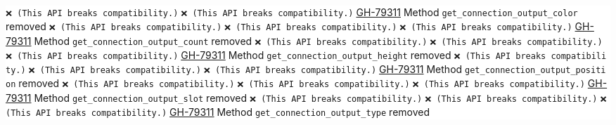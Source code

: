 <td><code class="interpreted-text"
role="abbr">❌ (This API breaks compatibility.)</code></td>
<td><code class="interpreted-text"
role="abbr">❌ (This API breaks compatibility.)</code></td>
<td><a
href="https://github.com/godotengine/godot/pull/79311">GH-79311</a></td>
</tr>
<tr>
<td>Method <code>get_connection_output_color</code> removed</td>
<td><code class="interpreted-text"
role="abbr">❌ (This API breaks compatibility.)</code></td>
<td><code class="interpreted-text"
role="abbr">❌ (This API breaks compatibility.)</code></td>
<td><code class="interpreted-text"
role="abbr">❌ (This API breaks compatibility.)</code></td>
<td><a
href="https://github.com/godotengine/godot/pull/79311">GH-79311</a></td>
</tr>
<tr>
<td>Method <code>get_connection_output_count</code> removed</td>
<td><code class="interpreted-text"
role="abbr">❌ (This API breaks compatibility.)</code></td>
<td><code class="interpreted-text"
role="abbr">❌ (This API breaks compatibility.)</code></td>
<td><code class="interpreted-text"
role="abbr">❌ (This API breaks compatibility.)</code></td>
<td><a
href="https://github.com/godotengine/godot/pull/79311">GH-79311</a></td>
</tr>
<tr>
<td>Method <code>get_connection_output_height</code> removed</td>
<td><code class="interpreted-text"
role="abbr">❌ (This API breaks compatibility.)</code></td>
<td><code class="interpreted-text"
role="abbr">❌ (This API breaks compatibility.)</code></td>
<td><code class="interpreted-text"
role="abbr">❌ (This API breaks compatibility.)</code></td>
<td><a
href="https://github.com/godotengine/godot/pull/79311">GH-79311</a></td>
</tr>
<tr>
<td>Method <code>get_connection_output_position</code> removed</td>
<td><code class="interpreted-text"
role="abbr">❌ (This API breaks compatibility.)</code></td>
<td><code class="interpreted-text"
role="abbr">❌ (This API breaks compatibility.)</code></td>
<td><code class="interpreted-text"
role="abbr">❌ (This API breaks compatibility.)</code></td>
<td><a
href="https://github.com/godotengine/godot/pull/79311">GH-79311</a></td>
</tr>
<tr>
<td>Method <code>get_connection_output_slot</code> removed</td>
<td><code class="interpreted-text"
role="abbr">❌ (This API breaks compatibility.)</code></td>
<td><code class="interpreted-text"
role="abbr">❌ (This API breaks compatibility.)</code></td>
<td><code class="interpreted-text"
role="abbr">❌ (This API breaks compatibility.)</code></td>
<td><a
href="https://github.com/godotengine/godot/pull/79311">GH-79311</a></td>
</tr>
<tr>
<td>Method <code>get_connection_output_type</code> removed</td>